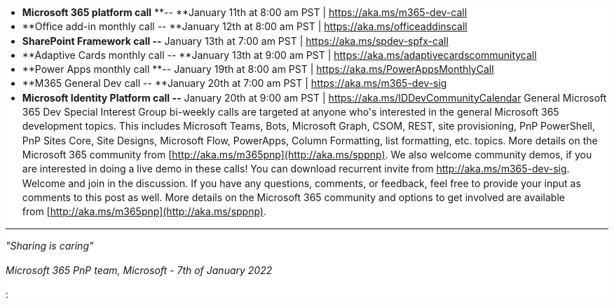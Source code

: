 -   **Microsoft 365 platform call** **-- **January 11th at 8:00 am PST
    \| <https://aka.ms/m365-dev-call>
-   **Office add-in monthly call -- **January 12th at 8:00 am PST
    \| <https://aka.ms/officeaddinscall>
-   **SharePoint Framework call --** January 13th at 7:00 am PST
    \| <https://aka.ms/spdev-spfx-call>
-   **Adaptive Cards monthly call -- **January 13th at 9:00 am PST
    \| <https://aka.ms/adaptivecardscommunitycall>
-   **Power Apps monthly call **-- January 19th at 8:00 am PST
    \| <https://aka.ms/PowerAppsMonthlyCall>
-   **M365 General Dev call -- **January 20th at 7:00 am PST
    \| <https://aka.ms/m365-dev-sig>
-   **Microsoft Identity Platform call --** January 20th at 9:00 am
    PST \| <https://aka.ms/IDDevCommunityCalendar>
General Microsoft 365 Dev Special Interest Group bi-weekly calls are
targeted at anyone who\'s interested in the general Microsoft 365
development topics. This includes Microsoft Teams, Bots, Microsoft
Graph, CSOM, REST, site provisioning, PnP PowerShell, PnP Sites Core,
Site Designs, Microsoft Flow, PowerApps, Column Formatting, list
formatting, etc. topics. More details on the Microsoft 365 community
from [http://aka.ms/m365pnp](http://aka.ms/sppnp). We also welcome
community demos, if you are interested in doing a live demo in these
calls!
You can download recurrent invite from <http://aka.ms/m365-dev-sig>.
Welcome and join in the discussion. If you have any questions, comments,
or feedback, feel free to provide your input as comments to this post as
well. More details on the Microsoft 365 community and options to get
involved are available
from [http://aka.ms/m365pnp](http://aka.ms/sppnp).

------------------------------------------------------------------------
*"Sharing is caring"*

*Microsoft 365 PnP team, Microsoft - 7th of January 2022*

: